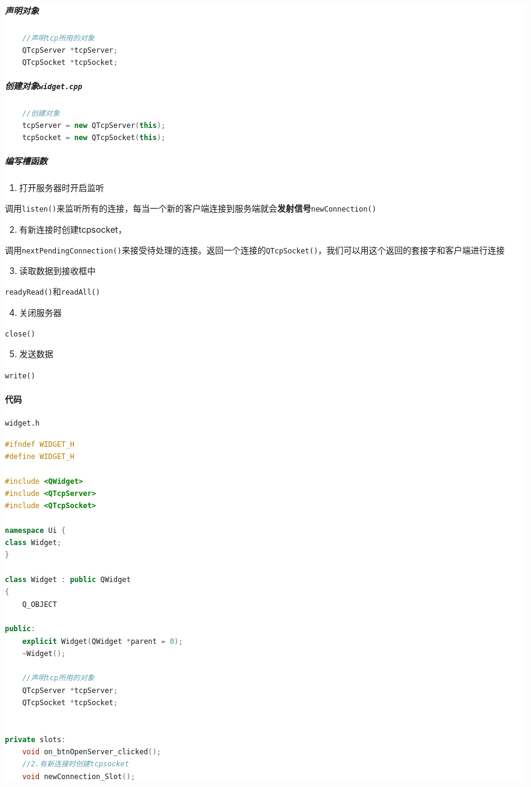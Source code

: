 ##### 声明对象

```c++
    //声明tcp所用的对象
    QTcpServer *tcpServer;
    QTcpSocket *tcpSocket;
```

##### 创建对象`widget.cpp`

```c++
    //创建对象
    tcpServer = new QTcpServer(this);
    tcpSocket = new QTcpSocket(this);
```

##### 编写槽函数

1. 打开服务器时开启监听

调用`listen()`来监听所有的连接，每当一个新的客户端连接到服务端就会**发射信号**`newConnection()`

2. 有新连接时创建tcpsocket，

调用`nextPendingConnection()`来接受待处理的连接。返回一个连接的`QTcpSocket()`，我们可以用这个返回的套接字和客户端进行连接

3. 读取数据到接收框中

`readyRead()`和`readAll()`

4. 关闭服务器

`close()`

5. 发送数据

`write()`

#### 代码

`widget.h`

```c++
#ifndef WIDGET_H
#define WIDGET_H

#include <QWidget>
#include <QTcpServer>
#include <QTcpSocket>

namespace Ui {
class Widget;
}

class Widget : public QWidget
{
    Q_OBJECT

public:
    explicit Widget(QWidget *parent = 0);
    ~Widget();

    //声明tcp所用的对象
    QTcpServer *tcpServer;
    QTcpSocket *tcpSocket;


private slots:
    void on_btnOpenServer_clicked();
    //2.有新连接时创建tcpsocket
    void newConnection_Slot();
```